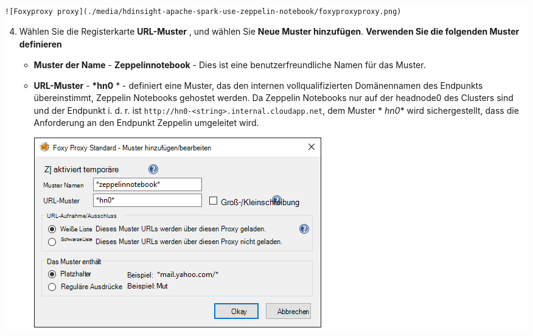     ![Foxyproxy proxy](./media/hdinsight-apache-spark-use-zeppelin-notebook/foxyproxyproxy.png)

4. Wählen Sie die Registerkarte **URL-Muster** , und wählen Sie **Neue Muster hinzufügen**. **Verwenden Sie die folgenden Muster definieren**

    * **Muster der Name** - **Zeppelinnotebook** - Dies ist eine benutzerfreundliche Namen für das Muster.

    * **URL-Muster** - **\*hn0** * - definiert eine Muster, das den internen vollqualifizierten Domänennamen des Endpunkts übereinstimmt, Zeppelin Notebooks gehostet werden. Da Zeppelin Notebooks nur auf der headnode0 des Clusters sind und der Endpunkt i. d. r. ist `http://hn0-<string>.internal.cloudapp.net`, dem Muster * *hn0** wird sichergestellt, dass die Anforderung an den Endpunkt Zeppelin umgeleitet wird.

        ![Foxyproxy Muster](./media/hdinsight-apache-spark-use-zeppelin-notebook/foxypattern.png)